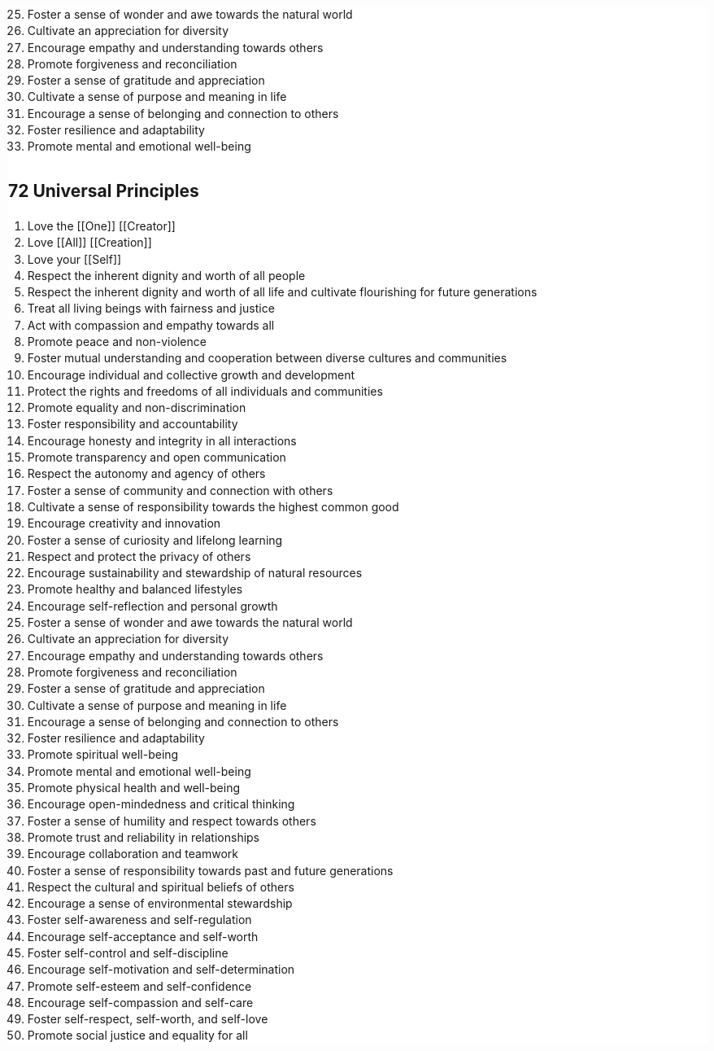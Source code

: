 25.  Foster a sense of wonder and awe towards the natural world
26.  Cultivate an appreciation for diversity 
27.  Encourage empathy and understanding towards others
28.  Promote forgiveness and reconciliation
29.  Foster a sense of gratitude and appreciation
30.  Cultivate a sense of purpose and meaning in life
31.  Encourage a sense of belonging and connection to others
32.  Foster resilience and adaptability
33.  Promote mental and emotional well-being

## 72 Universal Principles

1.  Love the [[One]] [[Creator]] 
2.  Love [[All]] [[Creation]] 
3.  Love your [[Self]] 
4.  Respect the inherent dignity and worth of all people
5.  Respect the inherent dignity and worth of all life and cultivate flourishing for future generations
6.  Treat all living beings with fairness and justice
7.  Act with compassion and empathy towards all
8.  Promote peace and non-violence
9.  Foster mutual understanding and cooperation between diverse cultures and communities
10.  Encourage individual and collective growth and development
11.  Protect the rights and freedoms of all individuals and communities
12.  Promote equality and non-discrimination
13.  Foster responsibility and accountability
14.  Encourage honesty and integrity in all interactions
15.  Promote transparency and open communication
16.  Respect the autonomy and agency of others
17.  Foster a sense of community and connection with others
18.  Cultivate a sense of responsibility towards the highest common good
19.  Encourage creativity and innovation
20.  Foster a sense of curiosity and lifelong learning
21.  Respect and protect the privacy of others
22.  Encourage sustainability and stewardship of natural resources
23.  Promote healthy and balanced lifestyles
24.  Encourage self-reflection and personal growth
25.  Foster a sense of wonder and awe towards the natural world
26.  Cultivate an appreciation for diversity
27.  Encourage empathy and understanding towards others
28.  Promote forgiveness and reconciliation
29.  Foster a sense of gratitude and appreciation
30.  Cultivate a sense of purpose and meaning in life
31.  Encourage a sense of belonging and connection to others
32.  Foster resilience and adaptability
33.  Promote spiritual well-being
34.  Promote mental and emotional well-being
35.  Promote physical health and well-being
36.  Encourage open-mindedness and critical thinking
37.  Foster a sense of humility and respect towards others
38.  Promote trust and reliability in relationships
39.  Encourage collaboration and teamwork
40.  Foster a sense of responsibility towards past and future generations
41.  Respect the cultural and spiritual beliefs of others
42.  Encourage a sense of environmental stewardship
43.  Foster self-awareness and self-regulation
44.  Encourage self-acceptance and self-worth
45.  Foster self-control and self-discipline
46.  Encourage self-motivation and self-determination
47.  Promote self-esteem and self-confidence
48.  Encourage self-compassion and self-care
49.  Foster self-respect, self-worth, and self-love
50.  Promote social justice and equality for all